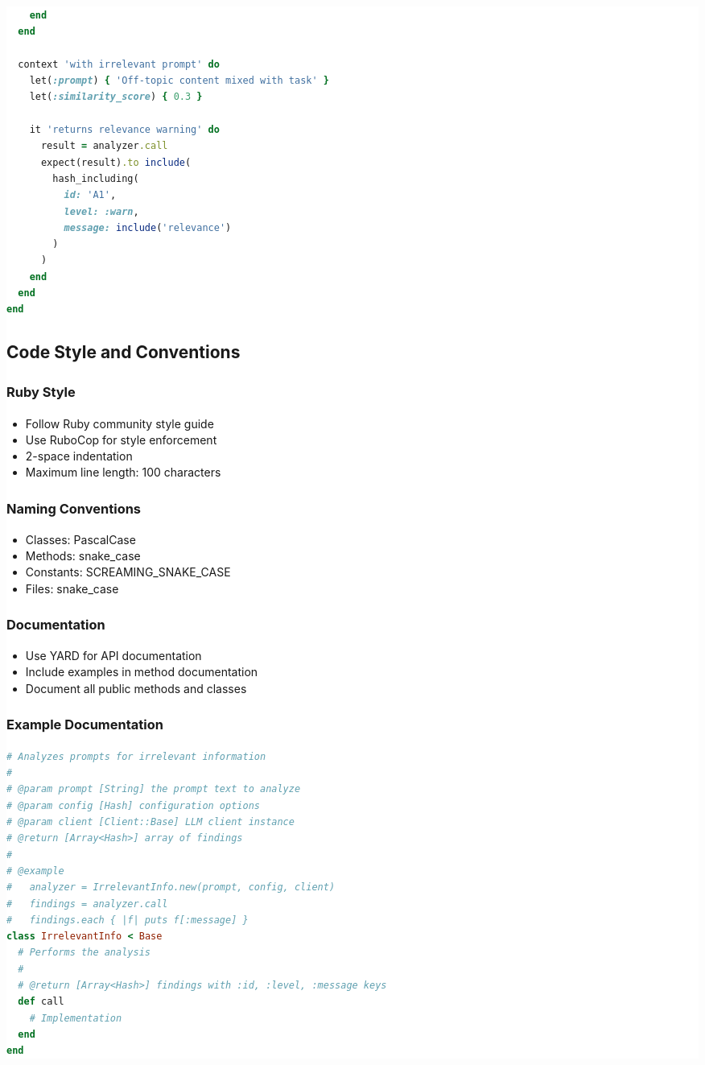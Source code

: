 ```ruby
    end
  end

  context 'with irrelevant prompt' do
    let(:prompt) { 'Off-topic content mixed with task' }
    let(:similarity_score) { 0.3 }

    it 'returns relevance warning' do
      result = analyzer.call
      expect(result).to include(
        hash_including(
          id: 'A1',
          level: :warn,
          message: include('relevance')
        )
      )
    end
  end
end
```

## Code Style and Conventions

### Ruby Style
- Follow Ruby community style guide
- Use RuboCop for style enforcement
- 2-space indentation
- Maximum line length: 100 characters

### Naming Conventions
- Classes: PascalCase
- Methods: snake_case
- Constants: SCREAMING_SNAKE_CASE
- Files: snake_case

### Documentation
- Use YARD for API documentation
- Include examples in method documentation
- Document all public methods and classes

### Example Documentation
```ruby
# Analyzes prompts for irrelevant information
#
# @param prompt [String] the prompt text to analyze
# @param config [Hash] configuration options
# @param client [Client::Base] LLM client instance
# @return [Array<Hash>] array of findings
#
# @example
#   analyzer = IrrelevantInfo.new(prompt, config, client)
#   findings = analyzer.call
#   findings.each { |f| puts f[:message] }
class IrrelevantInfo < Base
  # Performs the analysis
  #
  # @return [Array<Hash>] findings with :id, :level, :message keys
  def call
    # Implementation
  end
end
```